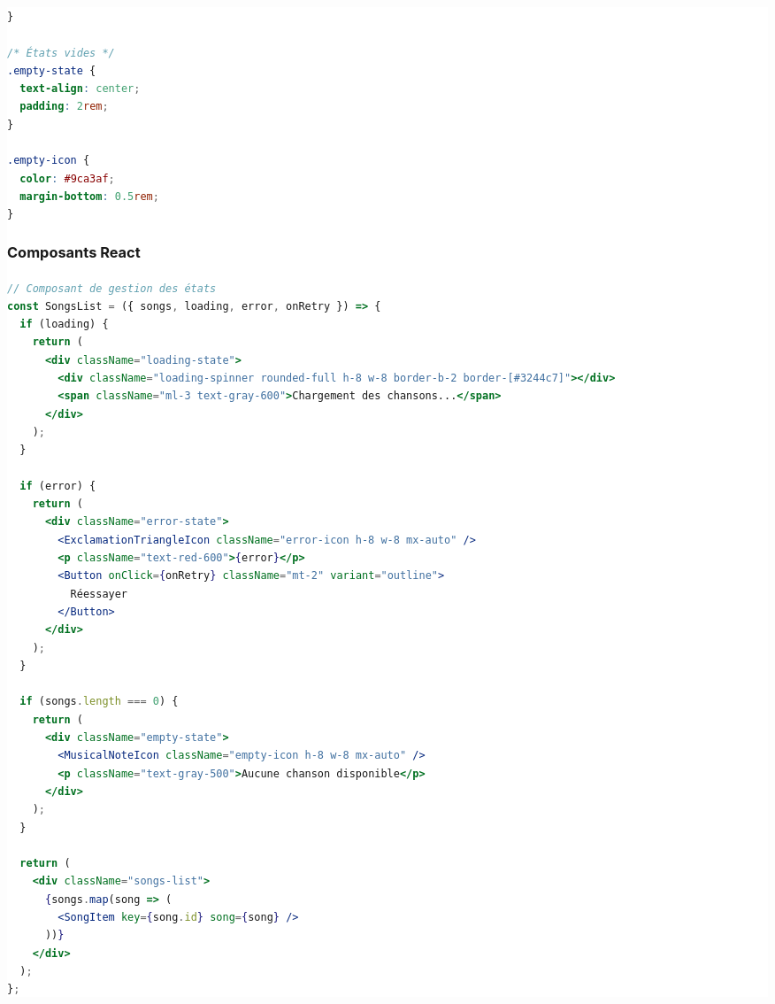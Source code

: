 ```css
}

/* États vides */
.empty-state {
  text-align: center;
  padding: 2rem;
}

.empty-icon {
  color: #9ca3af;
  margin-bottom: 0.5rem;
}
```

### Composants React
```jsx
// Composant de gestion des états
const SongsList = ({ songs, loading, error, onRetry }) => {
  if (loading) {
    return (
      <div className="loading-state">
        <div className="loading-spinner rounded-full h-8 w-8 border-b-2 border-[#3244c7]"></div>
        <span className="ml-3 text-gray-600">Chargement des chansons...</span>
      </div>
    );
  }

  if (error) {
    return (
      <div className="error-state">
        <ExclamationTriangleIcon className="error-icon h-8 w-8 mx-auto" />
        <p className="text-red-600">{error}</p>
        <Button onClick={onRetry} className="mt-2" variant="outline">
          Réessayer
        </Button>
      </div>
    );
  }

  if (songs.length === 0) {
    return (
      <div className="empty-state">
        <MusicalNoteIcon className="empty-icon h-8 w-8 mx-auto" />
        <p className="text-gray-500">Aucune chanson disponible</p>
      </div>
    );
  }

  return (
    <div className="songs-list">
      {songs.map(song => (
        <SongItem key={song.id} song={song} />
      ))}
    </div>
  );
};
```
